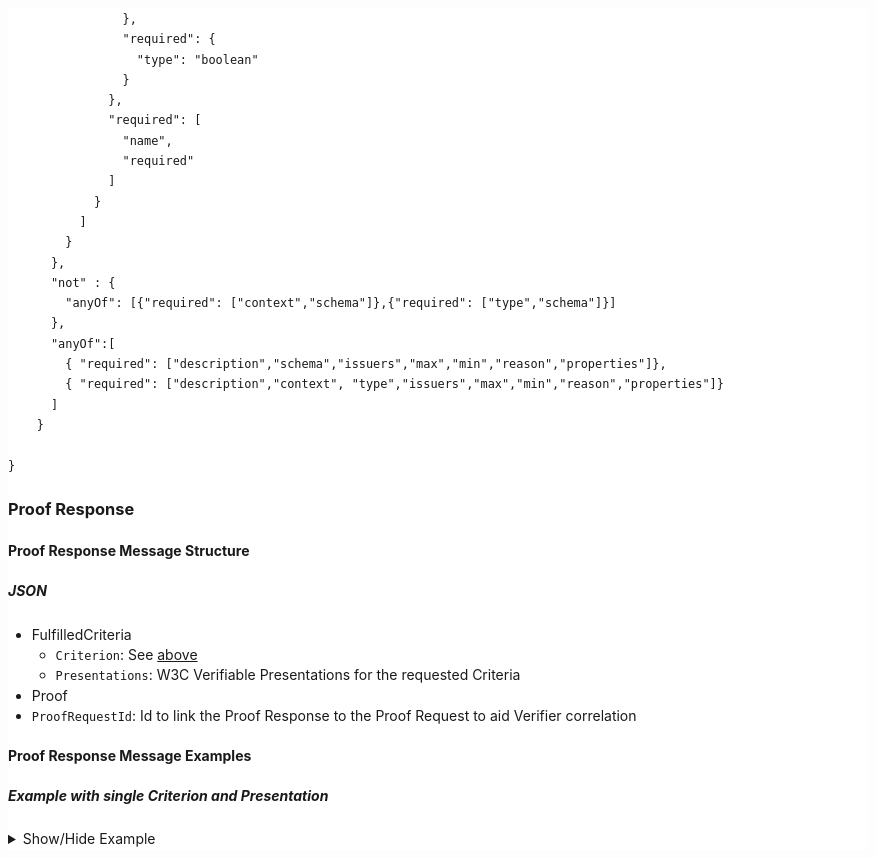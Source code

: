 ```
                },
                "required": {
                  "type": "boolean"
                }
              },
              "required": [
                "name",
                "required"
              ]
            }
          ]
        }
      },
      "not" : {
        "anyOf": [{"required": ["context","schema"]},{"required": ["type","schema"]}]
      },
      "anyOf":[
        { "required": ["description","schema","issuers","max","min","reason","properties"]},
        { "required": ["description","context", "type","issuers","max","min","reason","properties"]}
      ]
    }
  
}
```
</details>


### Proof Response

#### Proof Response Message Structure

##### JSON

+ FulfilledCriteria
  - `Criterion`: See [above](#criteria-message-structure)
  - `Presentations`: W3C Verifiable Presentations for the requested Criteria
+ Proof
+ `ProofRequestId`: Id to link the Proof Response to the Proof Request to aid Verifier correlation 

#### Proof Response Message Examples

##### Example with single Criterion and Presentation

<details>
  <summary>Show/Hide Example</summary>

```
{
	"id": "672841fc-10a6-4c13-b3e0-349da08ae9f3",
	"proofRequestId": "752e4391-2111-4ab6-b174-67fd88d51e9f",
    "FulfilledCriteria": [
        {
            "Criterion": {
                "description": "Email",
                "issuers": {
                    "dids": [
                        "did:work:RWmzj4ftrGrjwMgNPhYRQ2"
                    ]
                },
                "max": 1,
                "min": 1,
                "reason": "Send information regarding your application",
                "schema": {
                    "attributes": [
```
